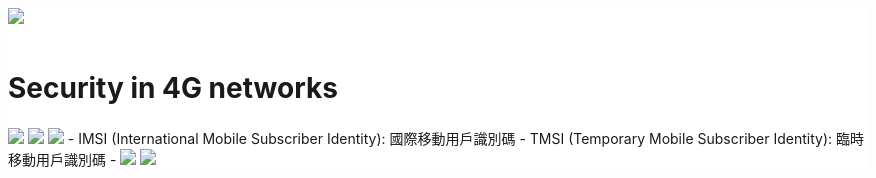 <img src="https://i.imgur.com/9m2gWVp.png" width="60%"/>

# Security in 4G networks

<img src="https://i.imgur.com/spnq6Pa.png" width="60%"/>
<img src="https://i.imgur.com/XpOMLQX.png" width="60%"/>
<img src="https://i.imgur.com/AdDMcjy.png" width="60%"/>
- IMSI (International Mobile Subscriber Identity): 國際移動用戶識別碼
- TMSI (Temporary Mobile Subscriber Identity): 臨時移動用戶識別碼
- <img src="https://i.imgur.com/CJT2fK8.png" width="60%"/>
<img src="https://i.imgur.com/aoJlTKS.png" width="60%"/>